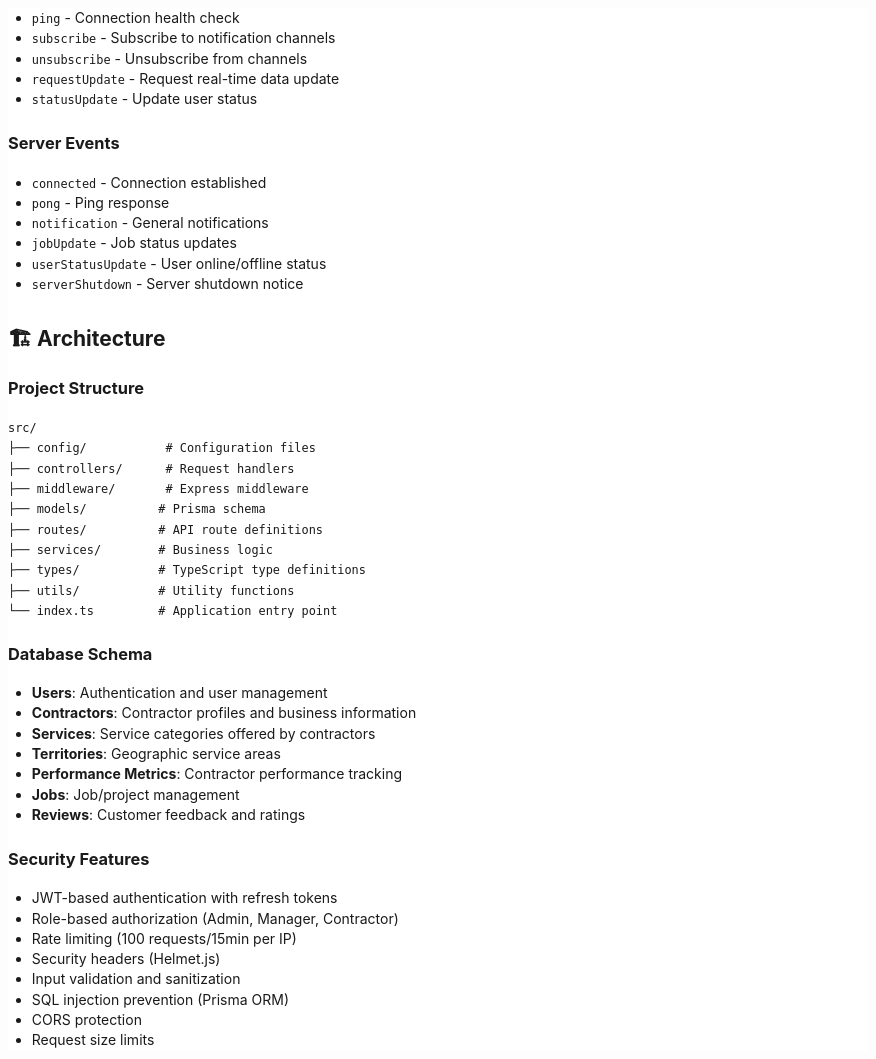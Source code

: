 - `ping` - Connection health check
- `subscribe` - Subscribe to notification channels
- `unsubscribe` - Unsubscribe from channels
- `requestUpdate` - Request real-time data update
- `statusUpdate` - Update user status

### Server Events

- `connected` - Connection established
- `pong` - Ping response
- `notification` - General notifications
- `jobUpdate` - Job status updates
- `userStatusUpdate` - User online/offline status
- `serverShutdown` - Server shutdown notice

## 🏗 Architecture

### Project Structure

```
src/
├── config/           # Configuration files
├── controllers/      # Request handlers
├── middleware/       # Express middleware
├── models/          # Prisma schema
├── routes/          # API route definitions
├── services/        # Business logic
├── types/           # TypeScript type definitions
├── utils/           # Utility functions
└── index.ts         # Application entry point
```

### Database Schema

- **Users**: Authentication and user management
- **Contractors**: Contractor profiles and business information
- **Services**: Service categories offered by contractors
- **Territories**: Geographic service areas
- **Performance Metrics**: Contractor performance tracking
- **Jobs**: Job/project management
- **Reviews**: Customer feedback and ratings

### Security Features

- JWT-based authentication with refresh tokens
- Role-based authorization (Admin, Manager, Contractor)
- Rate limiting (100 requests/15min per IP)
- Security headers (Helmet.js)
- Input validation and sanitization
- SQL injection prevention (Prisma ORM)
- CORS protection
- Request size limits
